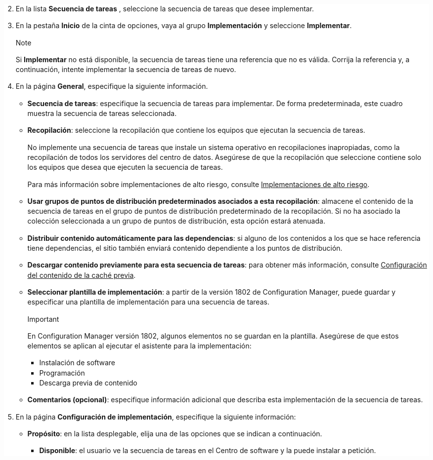 2. En la lista **Secuencia de tareas** , seleccione la secuencia de tareas que desee implementar.  

3. En la pestaña **Inicio** de la cinta de opciones, vaya al grupo **Implementación** y seleccione **Implementar**.  

    > [!NOTE]  
    > Si **Implementar** no está disponible, la secuencia de tareas tiene una referencia que no es válida. Corrija la referencia y, a continuación, intente implementar la secuencia de tareas de nuevo.  

4. En la página **General**, especifique la siguiente información.  

    - **Secuencia de tareas**: especifique la secuencia de tareas para implementar. De forma predeterminada, este cuadro muestra la secuencia de tareas seleccionada.  

    - **Recopilación**: seleccione la recopilación que contiene los equipos que ejecutan la secuencia de tareas.  

        No implemente una secuencia de tareas que instale un sistema operativo en recopilaciones inapropiadas, como la recopilación de todos los servidores del centro de datos. Asegúrese de que la recopilación que seleccione contiene solo los equipos que desea que ejecuten la secuencia de tareas.  

        Para más información sobre implementaciones de alto riesgo, consulte [Implementaciones de alto riesgo](#bkmk_high-risk).

    - **Usar grupos de puntos de distribución predeterminados asociados a esta recopilación**: almacene el contenido de la secuencia de tareas en el grupo de puntos de distribución predeterminado de la recopilación. Si no ha asociado la colección seleccionada a un grupo de puntos de distribución, esta opción estará atenuada.  

    - **Distribuir contenido automáticamente para las dependencias**: si alguno de los contenidos a los que se hace referencia tiene dependencias, el sitio también enviará contenido dependiente a los puntos de distribución.  

    - **Descargar contenido previamente para esta secuencia de tareas**: para obtener más información, consulte [Configuración del contenido de la caché previa](/sccm/osd/deploy-use/create-a-task-sequence-to-upgrade-an-operating-system#configure-pre-cache-content).  

    - **Seleccionar plantilla de implementación**: a partir de la versión 1802 de Configuration Manager,<!--1357391--> puede guardar y especificar una plantilla de implementación para una secuencia de tareas.  

        > [!IMPORTANT]  
        > En Configuration Manager versión 1802, algunos elementos no se guardan en la plantilla.  <!--510610--> Asegúrese de que estos elementos se aplican al ejecutar el asistente para la implementación:  
        >
        > - Instalación de software
        > - Programación
        > - Descarga previa de contenido

    - **Comentarios (opcional)**: especifique información adicional que describa esta implementación de la secuencia de tareas.  

5. En la página **Configuración de implementación**, especifique la siguiente información:  

    - **Propósito**: en la lista desplegable, elija una de las opciones que se indican a continuación.  

        - **Disponible**: el usuario ve la secuencia de tareas en el Centro de software y la puede instalar a petición.  
